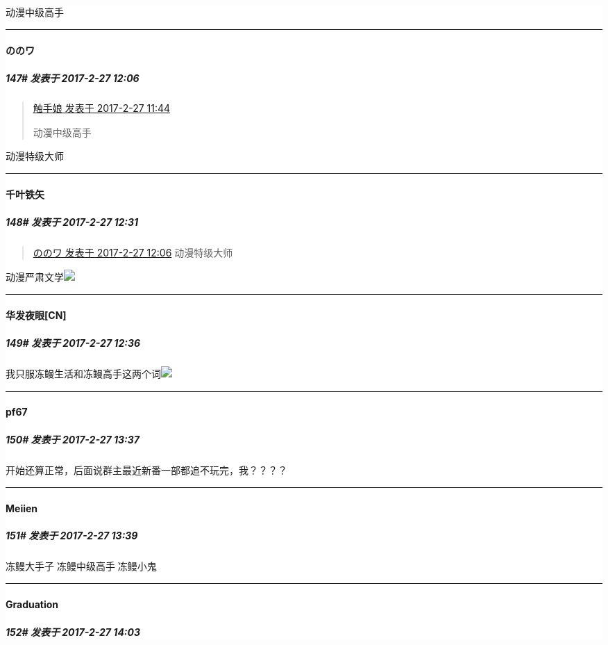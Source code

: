 
动漫中级高手


-----

####  ののワ  
##### 147#       发表于 2017-2-27 12:06


<blockquote><a href="httphttps://bbs.saraba1st.com/2b/forum.php?mod=redirect&amp;goto=findpost&amp;pid=35339196&amp;ptid=1481238" target="_blank">触手娘 发表于 2017-2-27 11:44</a>

动漫中级高手</blockquote>
动漫特级大师


-----

####  千叶铁矢  
##### 148#       发表于 2017-2-27 12:31


<blockquote><a href="httphttps://bbs.saraba1st.com/2b/forum.php?mod=redirect&amp;amp;goto=findpost&amp;amp;pid=35339474&amp;amp;ptid=1481238" target="_blank">ののワ 发表于 2017-2-27 12:06</a>
动漫特级大师</blockquote>
动漫严肃文学<img src="https://static.saraba1st.com/image/smiley/face/141.gif" referrerpolicy="no-referrer">


-----

####  华发夜眼[CN]  
##### 149#       发表于 2017-2-27 12:36


我只服冻鳗生活和冻鳗高手这两个词<img src="https://static.saraba1st.com/image/smiley/face/12.gif" referrerpolicy="no-referrer">


-----

####  pf67  
##### 150#       发表于 2017-2-27 13:37


开始还算正常，后面说群主最近新番一部都追不玩完，我？？？？


-----

####  Meiien  
##### 151#       发表于 2017-2-27 13:39


冻鳗大手子 冻鳗中级高手 冻鳗小鬼  


-----

####  Graduation  
##### 152#       发表于 2017-2-27 14:03
